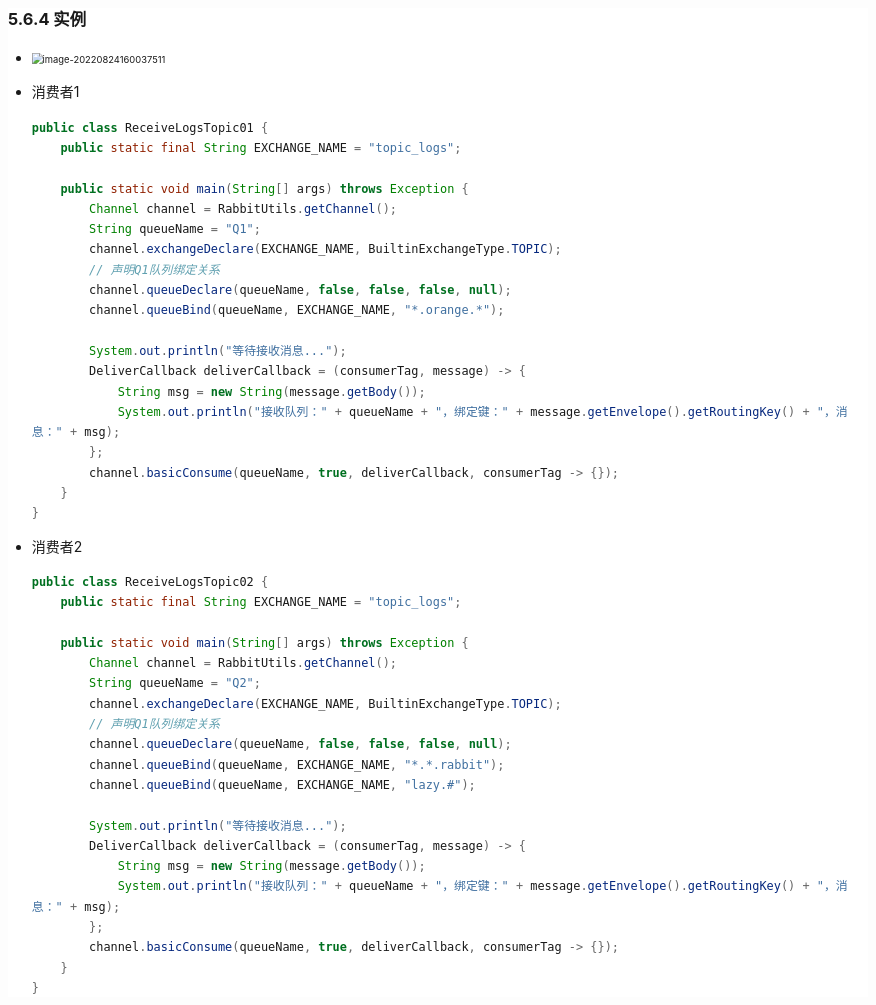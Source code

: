 ### 5.6.4 实例

- <img src="C:\Users\Administrator\AppData\Roaming\Typora\typora-user-images\image-20220824160037511.png" alt="image-20220824160037511" style="zoom: 67%;" />

- 消费者1

  ```java
  public class ReceiveLogsTopic01 {
      public static final String EXCHANGE_NAME = "topic_logs";
  
      public static void main(String[] args) throws Exception {
          Channel channel = RabbitUtils.getChannel();
          String queueName = "Q1";
          channel.exchangeDeclare(EXCHANGE_NAME, BuiltinExchangeType.TOPIC);
          // 声明Q1队列绑定关系
          channel.queueDeclare(queueName, false, false, false, null);
          channel.queueBind(queueName, EXCHANGE_NAME, "*.orange.*");
  
          System.out.println("等待接收消息...");
          DeliverCallback deliverCallback = (consumerTag, message) -> {
              String msg = new String(message.getBody());
              System.out.println("接收队列：" + queueName + "，绑定键：" + message.getEnvelope().getRoutingKey() + "，消息：" + msg);
          };
          channel.basicConsume(queueName, true, deliverCallback, consumerTag -> {});
      }
  }
  ```

- 消费者2

  ```java
  public class ReceiveLogsTopic02 {
      public static final String EXCHANGE_NAME = "topic_logs";
  
      public static void main(String[] args) throws Exception {
          Channel channel = RabbitUtils.getChannel();
          String queueName = "Q2";
          channel.exchangeDeclare(EXCHANGE_NAME, BuiltinExchangeType.TOPIC);
          // 声明Q1队列绑定关系
          channel.queueDeclare(queueName, false, false, false, null);
          channel.queueBind(queueName, EXCHANGE_NAME, "*.*.rabbit");
          channel.queueBind(queueName, EXCHANGE_NAME, "lazy.#");
  
          System.out.println("等待接收消息...");
          DeliverCallback deliverCallback = (consumerTag, message) -> {
              String msg = new String(message.getBody());
              System.out.println("接收队列：" + queueName + "，绑定键：" + message.getEnvelope().getRoutingKey() + "，消息：" + msg);
          };
          channel.basicConsume(queueName, true, deliverCallback, consumerTag -> {});
      }
  }
  ```
